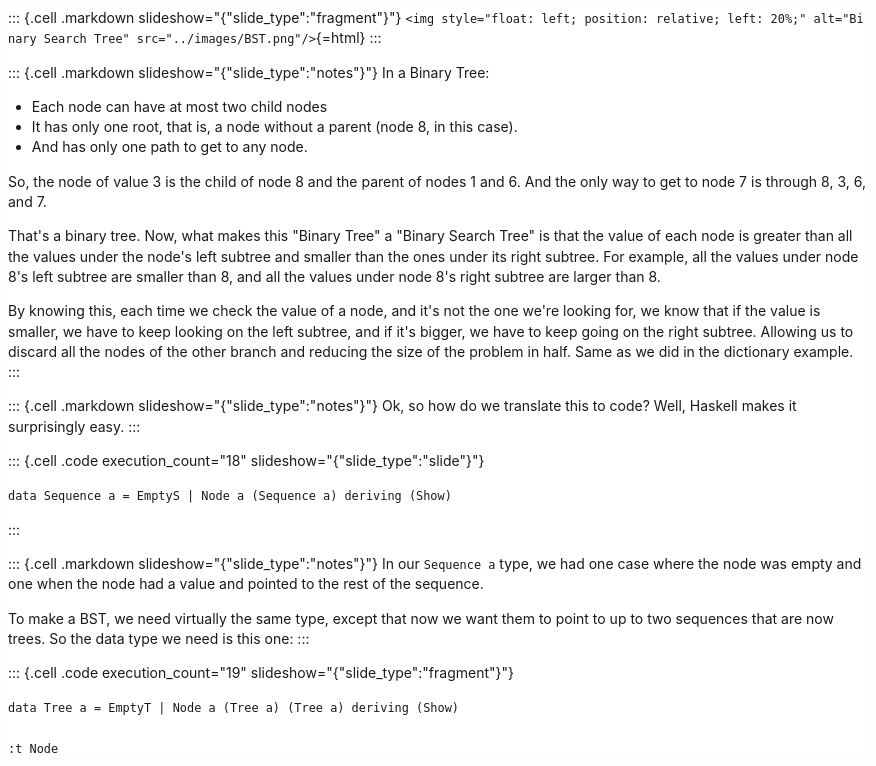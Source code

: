 ::: {.cell .markdown slideshow="{\"slide_type\":\"fragment\"}"}
`<img style="float: left; position: relative; left: 20%;" alt="Binary Search Tree" src="../images/BST.png"/>`{=html}
:::

::: {.cell .markdown slideshow="{\"slide_type\":\"notes\"}"}
In a Binary Tree:

-   Each node can have at most two child nodes
-   It has only one root, that is, a node without a parent (node 8, in
    this case).
-   And has only one path to get to any node.

So, the node of value 3 is the child of node 8 and the parent of nodes 1
and 6. And the only way to get to node 7 is through 8, 3, 6, and 7.

That\'s a binary tree. Now, what makes this \"Binary Tree\" a \"Binary
Search Tree\" is that the value of each node is greater than all the
values under the node\'s left subtree and smaller than the ones under
its right subtree. For example, all the values under node 8\'s left
subtree are smaller than 8, and all the values under node 8\'s right
subtree are larger than 8.

By knowing this, each time we check the value of a node, and it\'s not
the one we\'re looking for, we know that if the value is smaller, we
have to keep looking on the left subtree, and if it\'s bigger, we have
to keep going on the right subtree. Allowing us to discard all the nodes
of the other branch and reducing the size of the problem in half. Same
as we did in the dictionary example.
:::

::: {.cell .markdown slideshow="{\"slide_type\":\"notes\"}"}
Ok, so how do we translate this to code? Well, Haskell makes it
surprisingly easy.
:::

::: {.cell .code execution_count="18" slideshow="{\"slide_type\":\"slide\"}"}
``` {.haskell}
data Sequence a = EmptyS | Node a (Sequence a) deriving (Show)
```
:::

::: {.cell .markdown slideshow="{\"slide_type\":\"notes\"}"}
In our `Sequence a` type, we had one case where the node was empty and
one when the node had a value and pointed to the rest of the sequence.

To make a BST, we need virtually the same type, except that now we want
them to point to up to two sequences that are now trees. So the data
type we need is this one:
:::

::: {.cell .code execution_count="19" slideshow="{\"slide_type\":\"fragment\"}"}
``` {.haskell}
data Tree a = EmptyT | Node a (Tree a) (Tree a) deriving (Show)

:t Node
```
